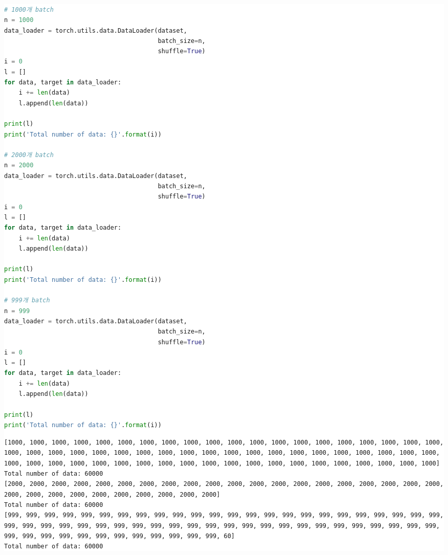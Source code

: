 


```python
# 1000개 batch
n = 1000
data_loader = torch.utils.data.DataLoader(dataset,
                                          batch_size=n,
                                          shuffle=True)
i = 0
l = []
for data, target in data_loader:
    i += len(data)
    l.append(len(data))
    
print(l)
print('Total number of data: {}'.format(i))

# 2000개 batch
n = 2000
data_loader = torch.utils.data.DataLoader(dataset,
                                          batch_size=n,
                                          shuffle=True)
i = 0
l = []
for data, target in data_loader:
    i += len(data)
    l.append(len(data))
    
print(l)
print('Total number of data: {}'.format(i))

# 999개 batch
n = 999
data_loader = torch.utils.data.DataLoader(dataset,
                                          batch_size=n,
                                          shuffle=True)
i = 0
l = []
for data, target in data_loader:
    i += len(data)
    l.append(len(data))

print(l)
print('Total number of data: {}'.format(i))
```

    [1000, 1000, 1000, 1000, 1000, 1000, 1000, 1000, 1000, 1000, 1000, 1000, 1000, 1000, 1000, 1000, 1000, 1000, 1000, 1000, 1000, 1000, 1000, 1000, 1000, 1000, 1000, 1000, 1000, 1000, 1000, 1000, 1000, 1000, 1000, 1000, 1000, 1000, 1000, 1000, 1000, 1000, 1000, 1000, 1000, 1000, 1000, 1000, 1000, 1000, 1000, 1000, 1000, 1000, 1000, 1000, 1000, 1000, 1000, 1000]
    Total number of data: 60000
    [2000, 2000, 2000, 2000, 2000, 2000, 2000, 2000, 2000, 2000, 2000, 2000, 2000, 2000, 2000, 2000, 2000, 2000, 2000, 2000, 2000, 2000, 2000, 2000, 2000, 2000, 2000, 2000, 2000, 2000]
    Total number of data: 60000
    [999, 999, 999, 999, 999, 999, 999, 999, 999, 999, 999, 999, 999, 999, 999, 999, 999, 999, 999, 999, 999, 999, 999, 999, 999, 999, 999, 999, 999, 999, 999, 999, 999, 999, 999, 999, 999, 999, 999, 999, 999, 999, 999, 999, 999, 999, 999, 999, 999, 999, 999, 999, 999, 999, 999, 999, 999, 999, 999, 999, 60]
    Total number of data: 60000
